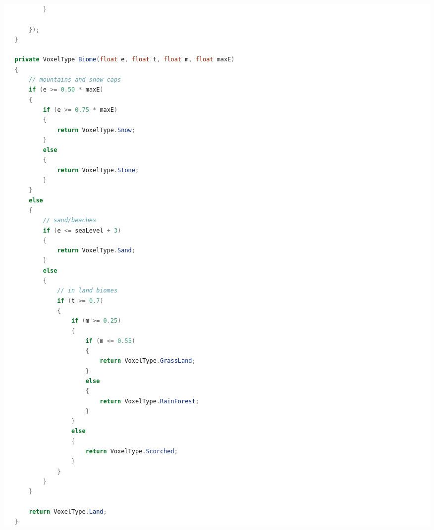  ```c#
            }

        });
    }

    private VoxelType Biome(float e, float t, float m, float maxE)
    {
        // mountains and snow caps
        if (e >= 0.50 * maxE)
        {
            if (e >= 0.75 * maxE)
            {
                return VoxelType.Snow;
            }
            else
            {
                return VoxelType.Stone;
            }
        }
        else
        {
            // sand/beaches
            if (e <= seaLevel + 3)
            {
                return VoxelType.Sand;
            }
            else
            {
                // in land biomes
                if (t >= 0.7)
                {
                    if (m >= 0.25)
                    {
                        if (m <= 0.55)
                        {
                            return VoxelType.GrassLand;
                        }
                        else
                        {
                            return VoxelType.RainForest;
                        }
                    }
                    else
                    {
                        return VoxelType.Scorched;
                    }
                }
            }
        }

        return VoxelType.Land;
    }
 ```
